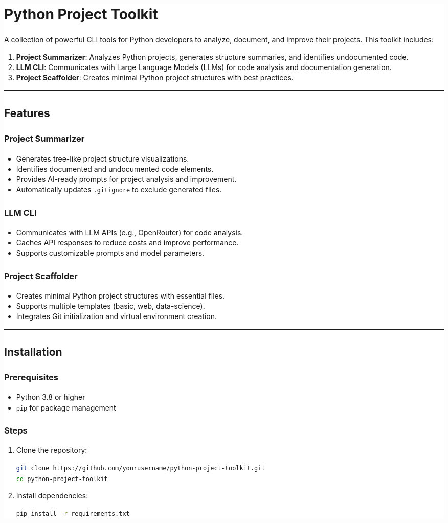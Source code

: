 
# **Python Project Toolkit**

A collection of powerful CLI tools for Python developers to analyze, document, and improve their projects. This toolkit includes:

1. **Project Summarizer**: Analyzes Python projects, generates structure summaries, and identifies undocumented code.
2. **LLM CLI**: Communicates with Large Language Models (LLMs) for code analysis and documentation generation.
3. **Project Scaffolder**: Creates minimal Python project structures with best practices.

---

## **Features**

### **Project Summarizer**
- Generates tree-like project structure visualizations.
- Identifies documented and undocumented code elements.
- Provides AI-ready prompts for project analysis and improvement.
- Automatically updates `.gitignore` to exclude generated files.

### **LLM CLI**
- Communicates with LLM APIs (e.g., OpenRouter) for code analysis.
- Caches API responses to reduce costs and improve performance.
- Supports customizable prompts and model parameters.

### **Project Scaffolder**
- Creates minimal Python project structures with essential files.
- Supports multiple templates (basic, web, data-science).
- Integrates Git initialization and virtual environment creation.

---

## **Installation**

### **Prerequisites**
- Python 3.8 or higher
- `pip` for package management

### **Steps**
1. Clone the repository:
   ```bash
   git clone https://github.com/yourusername/python-project-toolkit.git
   cd python-project-toolkit
   ```

2. Install dependencies:
   ```bash
   pip install -r requirements.txt
   ```
